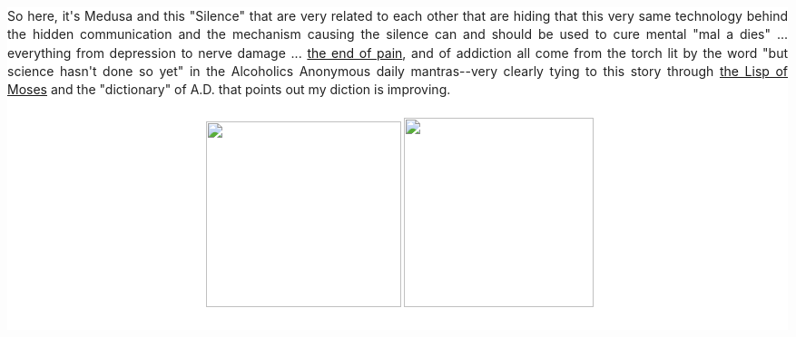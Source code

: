 <div style="color:rgb(34,34,34);text-align:justify"><span style="text-align:start;text-indent:0px;text-decoration-style:initial;text-decoration-color:initial;float:none;display:inline"><span style="text-align:start;text-indent:0px;text-decoration-style:initial;text-decoration-color:initial;float:none;display:inline">So here, it&#39;s Medusa and this &quot;Silence&quot; that are very related to each other that are hiding that this very same technology behind the hidden communication and the mechanism causing the silence can and should be used to cure mental &quot;mal a dies&quot; ... everything from depression to nerve damage ...<span>&nbsp;</span><a data-saferedirecturl="https://www.google.com/url?hl=en&amp;q=http://fuck.s.lamc.la/&amp;source=gmail&amp;ust=1525464188474000&amp;usg=AFQjCNHWwxDcn2OMZI65LlNRkIjrqMzOKA" href="./FUCK.html" target="_blank">the end of pain</a>, and of addiction all come from the torch lit by the word &quot;but science hasn&#39;t done so yet&quot; in the Alcoholics Anonymous daily mantras--very clearly tying to this story through<span>&nbsp;</span><a data-saferedirecturl="https://www.google.com/url?hl=en&amp;q=http://sob.reallyhim.com/&amp;source=gmail&amp;ust=1525464188475000&amp;usg=AFQjCNGH5QC8dpO0_jCjkqomq53T2ntp_A" href="http://b.s.lamc.la" target="_blank">the Lisp of Moses</a><span>&nbsp;</span>and the &quot;dictionary&quot; of A.D. that points out my diction is improving.</span></span></div>
<div style="color:rgb(34,34,34);text-align:justify">&nbsp;</div>
<div style="text-align:justify">
<div style="text-align:center"><span style="text-align:start;text-indent:0px;text-decoration-style:initial;text-decoration-color:initial;float:none;display:inline"><span style="text-align:start;text-indent:0px;text-decoration-style:initial;text-decoration-color:initial;float:none;display:inline"><font color="#ffffff">a</font><a data-saferedirecturl="https://www.google.com/url?hl=en&amp;q=http://kansa.s.lamc.la&amp;source=gmail&amp;ust=1525464188475000&amp;usg=AFQjCNEL6xe52Ag64H2W4pdmMDP-bA7QzA" href="./KANSAS.html" style="color:rgb(34,34,34)" target="_blank"><img alt="" height="205" src="https://i.imgur.com/SFTjQqE.png" style="margin-right:0px" width="215" /></a><font color="#ffffff">l</font><a data-saferedirecturl="https://www.google.com/url?hl=en&amp;q=http://douci.ml/NASHOWER.html&amp;source=gmail&amp;ust=1525464188475000&amp;usg=AFQjCNHIEY_eqhiWsmR2csmBzLAAt5dVNQ" href="./NASHOWER.html" style="color:rgb(34,34,34)" target="_blank"><img alt="" height="209" src="https://i.imgur.com/DdjwJwg.png" style="margin-right:0px" width="209" /></a><font color="#ffffff">i</font></span></span></div>
</div>
<div style="color:rgb(34,34,34);text-align:justify">&nbsp;</div>